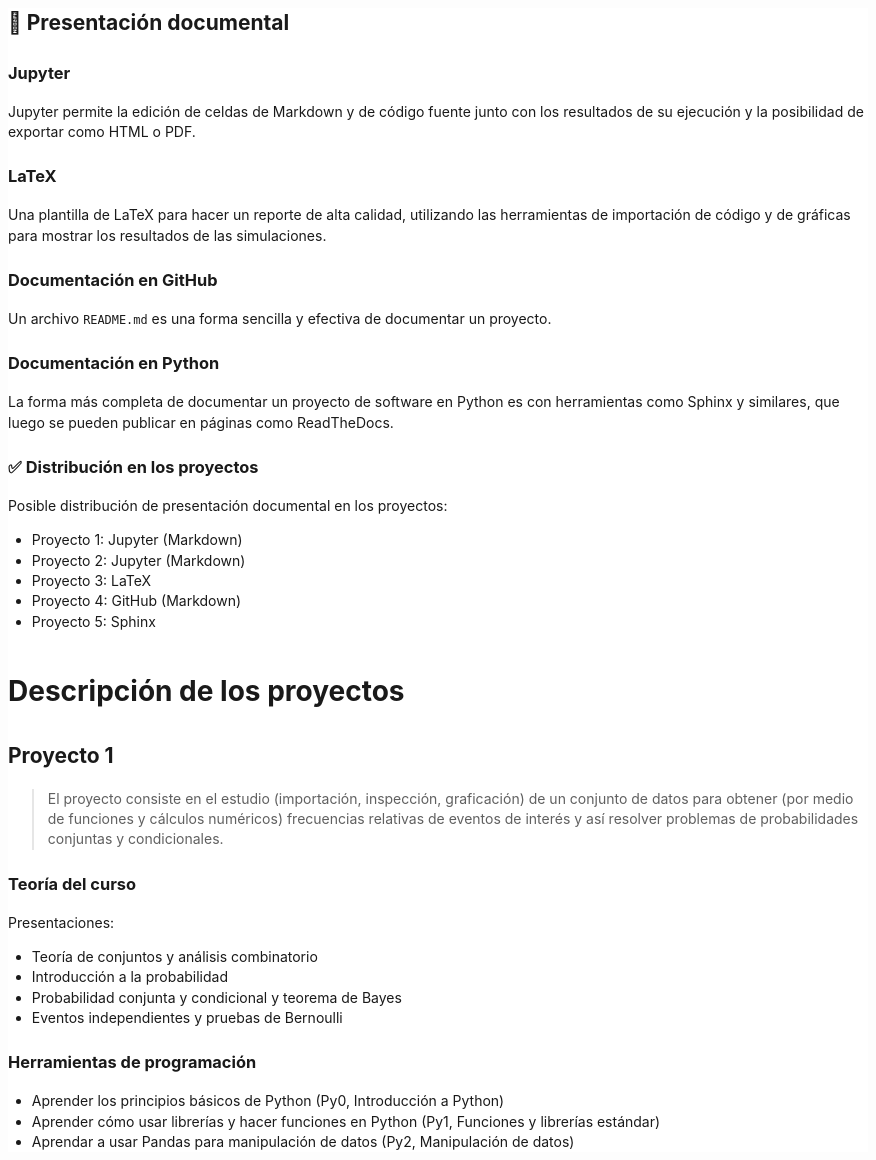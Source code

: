 ## :page_facing_up: Presentación documental

### Jupyter

Jupyter permite la edición de celdas de Markdown y de código fuente junto con los resultados de su ejecución y la posibilidad de exportar como HTML o PDF. 

### LaTeX

Una plantilla de LaTeX para hacer un reporte de alta calidad, utilizando las herramientas de importación de código y de gráficas para mostrar los resultados de las simulaciones.

### Documentación en GitHub

Un archivo `README.md` es una forma sencilla y efectiva de documentar un proyecto.

### Documentación en Python

La forma más completa de documentar un proyecto de software en Python es con herramientas como Sphinx y similares, que luego se pueden publicar en páginas como ReadTheDocs.

### :white_check_mark: Distribución en los proyectos

Posible distribución de presentación documental en los proyectos:

- Proyecto 1: Jupyter (Markdown)
- Proyecto 2: Jupyter (Markdown)
- Proyecto 3: LaTeX
- Proyecto 4: GitHub (Markdown)
- Proyecto 5: Sphinx

# Descripción de los proyectos

## Proyecto 1

> El proyecto consiste en el estudio (importación, inspección, graficación) de un conjunto de datos para obtener (por medio de funciones y cálculos numéricos) frecuencias relativas de eventos de interés y así resolver problemas de probabilidades conjuntas y condicionales.

### Teoría del curso

Presentaciones:

- Teoría de conjuntos y análisis combinatorio
- Introducción a la probabilidad
- Probabilidad conjunta y condicional y teorema de Bayes
- Eventos independientes y pruebas de Bernoulli

### Herramientas de programación

- Aprender los principios básicos de Python (Py0, Introducción a Python)
- Aprender cómo usar librerías y hacer funciones en Python (Py1, Funciones y librerías estándar)
- Aprendar a usar Pandas para manipulación de datos (Py2, Manipulación de datos)
